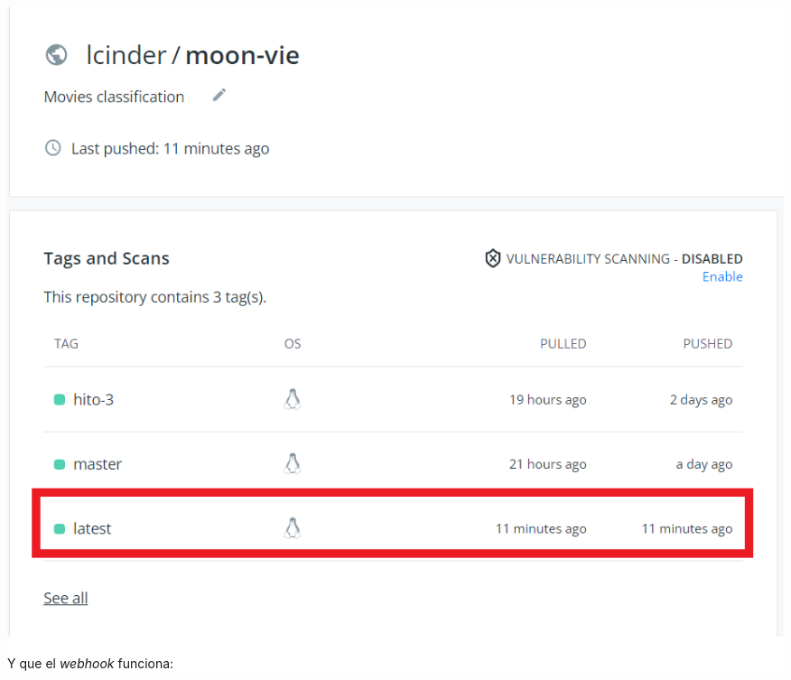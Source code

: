 ![Docker Push 1](https://github.com/LCinder/Moon-vie/blob/master/docs/img/docker-push1.png)

Y que el _webhook_ funciona:
